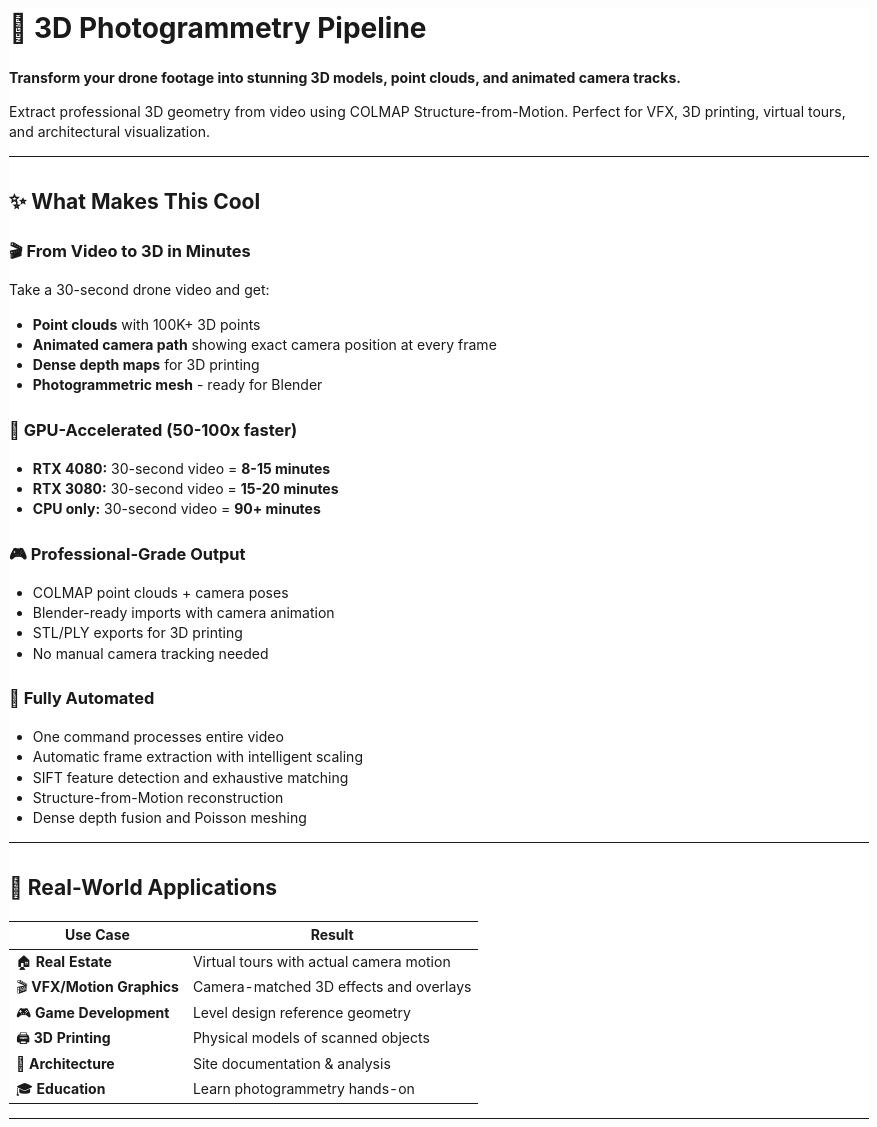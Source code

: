 # 🚁 3D Photogrammetry Pipeline

**Transform your drone footage into stunning 3D models, point clouds, and animated camera tracks.**

Extract professional 3D geometry from video using COLMAP Structure-from-Motion. Perfect for VFX, 3D printing, virtual tours, and architectural visualization.

---

## ✨ What Makes This Cool

### 🎬 **From Video to 3D in Minutes**
Take a 30-second drone video and get:
- **Point clouds** with 100K+ 3D points
- **Animated camera path** showing exact camera position at every frame
- **Dense depth maps** for 3D printing
- **Photogrammetric mesh** - ready for Blender

### 🚀 **GPU-Accelerated (50-100x faster)**
- **RTX 4080:** 30-second video = **8-15 minutes**
- **RTX 3080:** 30-second video = **15-20 minutes**
- **CPU only:** 30-second video = **90+ minutes**

### 🎮 **Professional-Grade Output**
- COLMAP point clouds + camera poses
- Blender-ready imports with camera animation
- STL/PLY exports for 3D printing
- No manual camera tracking needed

### 📐 **Fully Automated**
- One command processes entire video
- Automatic frame extraction with intelligent scaling
- SIFT feature detection and exhaustive matching
- Structure-from-Motion reconstruction
- Dense depth fusion and Poisson meshing

---

## 🎯 Real-World Applications

| Use Case | Result |
|----------|--------|
| 🏠 **Real Estate** | Virtual tours with actual camera motion |
| 🎬 **VFX/Motion Graphics** | Camera-matched 3D effects and overlays |
| 🎮 **Game Development** | Level design reference geometry |
| 🖨️ **3D Printing** | Physical models of scanned objects |
| 📐 **Architecture** | Site documentation & analysis |
| 🎓 **Education** | Learn photogrammetry hands-on |

---